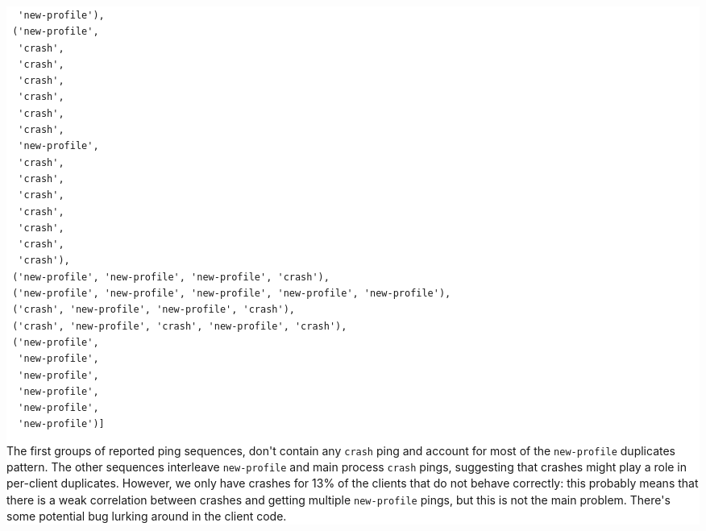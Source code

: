       'new-profile'),
     ('new-profile',
      'crash',
      'crash',
      'crash',
      'crash',
      'crash',
      'crash',
      'new-profile',
      'crash',
      'crash',
      'crash',
      'crash',
      'crash',
      'crash',
      'crash'),
     ('new-profile', 'new-profile', 'new-profile', 'crash'),
     ('new-profile', 'new-profile', 'new-profile', 'new-profile', 'new-profile'),
     ('crash', 'new-profile', 'new-profile', 'crash'),
     ('crash', 'new-profile', 'crash', 'new-profile', 'crash'),
     ('new-profile',
      'new-profile',
      'new-profile',
      'new-profile',
      'new-profile',
      'new-profile')]



The first groups of reported ping sequences, don't contain any `crash` ping and account for most of the `new-profile` duplicates pattern. The other sequences interleave `new-profile` and main process `crash` pings, suggesting that crashes might play a role in per-client duplicates. However, we only have crashes for 13% of the clients that do not behave correctly: this probably means that there is a weak correlation between crashes and getting multiple `new-profile` pings, but this is not the main problem. There's some potential bug lurking around in the client code.


```python

```
